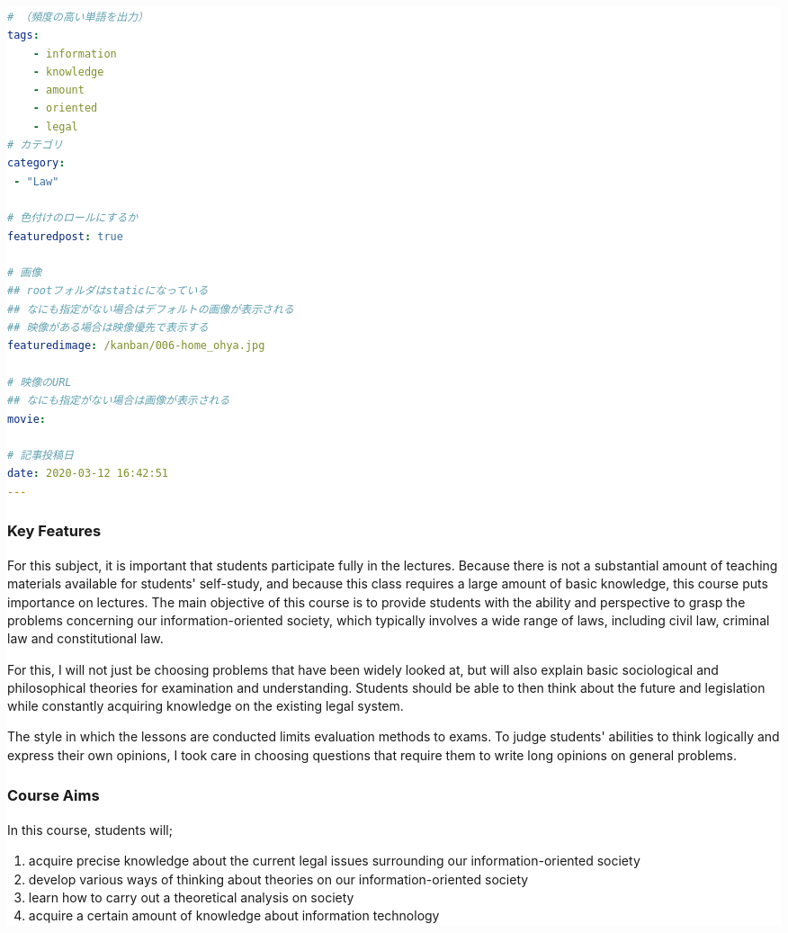 ```yaml
# （頻度の高い単語を出力）
tags:
    - information
    - knowledge
    - amount
    - oriented
    - legal
# カテゴリ
category:
 - "Law"

# 色付けのロールにするか
featuredpost: true

# 画像
## rootフォルダはstaticになっている
## なにも指定がない場合はデフォルトの画像が表示される
## 映像がある場合は映像優先で表示する
featuredimage: /kanban/006-home_ohya.jpg

# 映像のURL
## なにも指定がない場合は画像が表示される
movie: 

# 記事投稿日
date: 2020-03-12 16:42:51
---
```


### Key Features

For this subject, it is important that students participate fully in the lectures. Because there is not a substantial amount of teaching materials available for students' self-study, and because this class requires a large amount of basic knowledge, this course puts importance on lectures. The main objective of this course is to provide students with the ability and perspective to grasp the problems concerning our information-oriented society, which typically involves a wide range of laws, including civil law, criminal law and constitutional law.

For this, I will not just be choosing problems that have been widely looked at, but will also explain basic sociological and philosophical theories for examination and understanding. Students should be able to then think about the future and legislation while constantly acquiring knowledge on the existing legal system.

The style in which the lessons are conducted limits evaluation methods to exams. To judge students' abilities to think logically and express their own opinions, I took care in choosing questions that require them to write long opinions on general problems.

### Course Aims

In this course, students will;

1. acquire precise knowledge about the current legal issues surrounding our information-oriented society
2. develop various ways of thinking about theories on our information-oriented society
3. learn how to carry out a theoretical analysis on society
4. acquire a certain amount of knowledge about information technology
